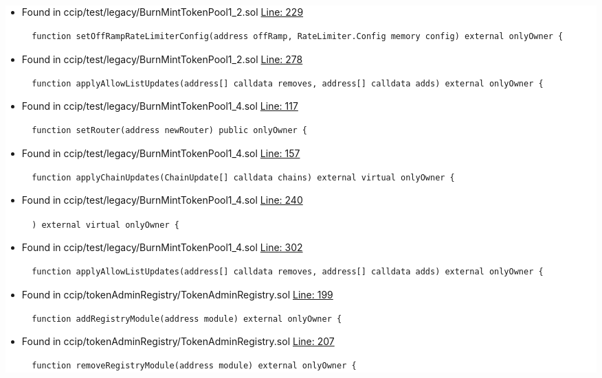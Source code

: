 - Found in ccip/test/legacy/BurnMintTokenPool1_2.sol [Line: 229](ccip/test/legacy/BurnMintTokenPool1_2.sol#L229)

	```solidity
	  function setOffRampRateLimiterConfig(address offRamp, RateLimiter.Config memory config) external onlyOwner {
	```

- Found in ccip/test/legacy/BurnMintTokenPool1_2.sol [Line: 278](ccip/test/legacy/BurnMintTokenPool1_2.sol#L278)

	```solidity
	  function applyAllowListUpdates(address[] calldata removes, address[] calldata adds) external onlyOwner {
	```

- Found in ccip/test/legacy/BurnMintTokenPool1_4.sol [Line: 117](ccip/test/legacy/BurnMintTokenPool1_4.sol#L117)

	```solidity
	  function setRouter(address newRouter) public onlyOwner {
	```

- Found in ccip/test/legacy/BurnMintTokenPool1_4.sol [Line: 157](ccip/test/legacy/BurnMintTokenPool1_4.sol#L157)

	```solidity
	  function applyChainUpdates(ChainUpdate[] calldata chains) external virtual onlyOwner {
	```

- Found in ccip/test/legacy/BurnMintTokenPool1_4.sol [Line: 240](ccip/test/legacy/BurnMintTokenPool1_4.sol#L240)

	```solidity
	  ) external virtual onlyOwner {
	```

- Found in ccip/test/legacy/BurnMintTokenPool1_4.sol [Line: 302](ccip/test/legacy/BurnMintTokenPool1_4.sol#L302)

	```solidity
	  function applyAllowListUpdates(address[] calldata removes, address[] calldata adds) external onlyOwner {
	```

- Found in ccip/tokenAdminRegistry/TokenAdminRegistry.sol [Line: 199](ccip/tokenAdminRegistry/TokenAdminRegistry.sol#L199)

	```solidity
	  function addRegistryModule(address module) external onlyOwner {
	```

- Found in ccip/tokenAdminRegistry/TokenAdminRegistry.sol [Line: 207](ccip/tokenAdminRegistry/TokenAdminRegistry.sol#L207)

	```solidity
	  function removeRegistryModule(address module) external onlyOwner {
	```
